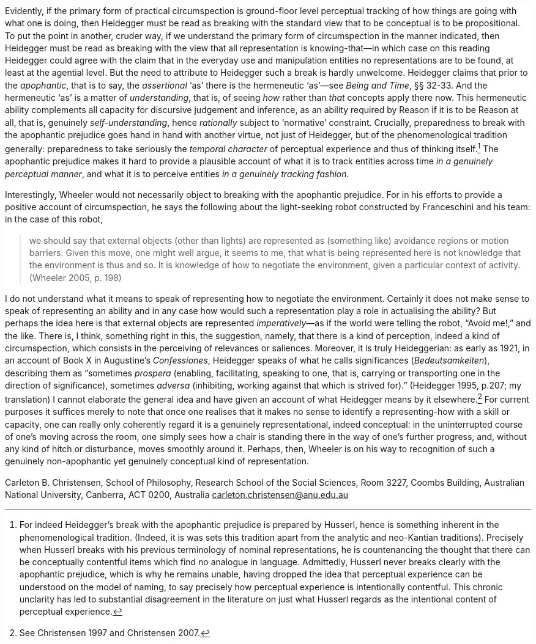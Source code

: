 Evidently, if the primary form of practical circumspection is ground-floor level perceptual tracking of how things are going with what one is doing, then Heidegger must be read as breaking with the standard view that to be conceptual is to be propositional. To put the point in another, cruder way, if we understand the primary form of circumspection in the manner indicated, then Heidegger must be read as breaking with the view that all representation is knowing-that—in which case on this reading Heidegger could agree with the claim that in the everyday use and manipulation entities no representations are to be found, at least at the agential level. But the need to attribute to Heidegger such a break is hardly unwelcome. Heidegger claims that prior to the *apophantic*, that is to say, the *assertional* ‘as’ there is the hermeneutic ‘as’—see *Being and Time*, §§ 32-33. And the hermeneutic ‘as’ is a matter of *understanding*, that is, of seeing *how* rather than *that* concepts apply there now. This hermeneutic ability complements all capacity for discursive judgement and inference, as an ability required by Reason if it is to be Reason at all, that is, genuinely *self-understanding*, hence *rationally* subject to ‘normative’ constraint. Crucially, preparedness to break with the apophantic prejudice goes hand in hand with another virtue, not just of Heidegger, but of the phenomenological tradition generally: preparedness to take seriously the *temporal character* of perceptual experience and thus of thinking itself.[^note_51] The apophantic prejudice makes it hard to provide a plausible account of what it is to track entities across time *in a genuinely perceptual manner*, and what it is to perceive entities *in a genuinely tracking fashion*.

Interestingly, Wheeler would not necessarily object to breaking with the apophantic prejudice. For in his efforts to provide a positive account of circumspection, he says the following about the light-seeking robot constructed by Franceschini and his team: in the case of this robot,

>we should say that external objects (other than lights) are represented as (something like) avoidance regions or motion barriers. Given this move, one might well argue, it seems to me, that what is being represented here is not knowledge that the environment is thus and so. It is knowledge of how to negotiate the environment, given a particular context of activity. (Wheeler 2005, p. 198)

I do not understand what it means to speak of representing how to negotiate the environment. Certainly it does not make sense to speak of representing an ability and in any case how would such a representation play a role in actualising the ability? But perhaps the idea here is that external objects are represented *imperatively*—as if the world were telling the robot, “Avoid me!,” and the like. There is, I think, something right in this, the suggestion, namely, that there is a kind of perception, indeed a kind of circumspection, which consists in the perceiving of relevances or saliences. Moreover, it is truly Heideggerian: as early as 1921, in an account of Book X in Augustine’s *Confessiones*, Heidegger speaks of what he calls significances (*Bedeutsamkeiten*), describing them as “sometimes *prospera* (enabling, facilitating, speaking to one, that is, carrying or transporting one in the direction of significance), sometimes *adversa* (inhibiting, working against that which is strived for).” (Heidegger 1995, p.207; my translation) I cannot elaborate the general idea and have given an account of what Heidegger means by it elsewhere.[^note_52] For current purposes it suffices merely to note that once one realises that it makes no sense to identify a representing-how with a skill or capacity, one can really only coherently regard it is a genuinely representational, indeed conceptual: in the uninterrupted course of one’s moving across the room, one simply sees how a chair is standing there in the way of one’s further progress, and, without any kind of hitch or disturbance, moves smoothly around it. Perhaps, then, Wheeler is on his way to recognition of such a genuinely non-apophantic yet genuinely conceptual kind of representation.

Carleton B. Christensen,
School of Philosophy, Research School of the Social Sciences,
Room 3227, Coombs Building,
Australian National University,
Canberra, ACT 0200, Australia
carleton.christensen@anu.edu.au


[^note_1]: See note 7 to p.158, pp.303-304
[^note_2]: Indeed, Wheeler finds a general instability in Heidegger’s treatment of animals—see p.303.
[^note_3]: See WS 29/30, § 59, H 350.
[^note_4]: See WS 29/30, § 53, H 325. See also § 53, H 332, § 56, H 339-340, and § 61 a), H 376, where Heidegger acknowledges that one can attribute to animals a cut-down kind of selfhood (*Selbstheit*) — selfhood in a sense which does not imply personhood.
[^note_5]: See WS 29/30, § 67, H 407-408.
[^note_6]: The claim that Dasein is *defined* by its character as self-conscious precisely in the traditional sense of being an entity capable of thinking in the first-person, and in particular, capable of thinking, “I am”—Descartes’ *sum*!— might provoke howls of protest to the effect that Heidegger is trying to overcome the Cartesian tradition, etc. But that Heidegger does indeed begin in this way with Descartes is absolutely undeniable, for this is implicit in Heidegger’s claim that the entity whose understanding of Being we must investigate in order to address the question of Being is we ourselves, who are asking the question of Being. Elsewhere in *Being and Time* Heidegger says, “Sollte das »cogito sum« als Ausgang der existenzialen Analytik des Daseins dienen, dann bedarf es nicht nur der Umkehrung, sondern einer neuen ontologisch-phänomenalen Bewährung seines Gehalts. Die erste Aussage ist dann: »sum« und zwar in dem Sinne: ich-bin-in-einer-Welt. Als so Seiendes »bin ich« in der Seinsmöglichkeit zu verschiedenen Verhaltungen (cogitationes) als Weisen des Seins bei innerweltlich Seienden.” (§ 44 b), H 211) But perhaps the most unequivocal evidence comes precisely from Heidegger’s lecture *The Fundamental Concepts of Metaphysics*: “Nach dem Wesen des Menschen fragen heißt also, statt das Tier den Menschen zum Thema zu machen? Das ist eine eindeutige Sachlage—und doch, wenn wir nach dem Wesen des Menschen fragen, fragen wir nach *uns selbst*. Das heißt aber nicht nur, daß wir mit dieser Frage, statt auf Objekte gerichtet zu bleiben (Tier und Stein), nun auf »Subjekte« uns zurückwenden, reflektieren, sondern daß wir nach einem Seienden fragen, *das zu sein uns selbst aufgegeben ist*. Darin liegt geschlossen, daß wir nach dem Menschen nur dann recht fragen, wenn wir in der rechten Weise nach uns selbst fragen. Damit ist freilich nicht gesagt, daß wir selbst uns dabei für die ganze Menschheit oder gar für den Abgott derselben halten; sondern im Gegenteil: Es wird darin nur deutlich, daß alles Fragen des Menschen nach dem Menschen zuerst und zuletzt eine Sache der *jeweiligen Existenz* des Menschen ist. Diese// Frage—was der Mensch sei—läßt den einzelnen Menschen und erst recht den Fragenden nicht in die beruhigte Gleichgültigkeit eines einzelnen beliebigen Falles des allgemeinen Wesens Mensch zurücksinken, sondern umgekehrt: Dieses allgemeine Wesen des Menschen wird als solches nur wesentlich, wenn der Einzelne sich in seinem Dasein begreift. Die Frage, was der Mensch sei, wirklich gestellt, überantwortet den Menschen ausdrücklich seinem Dasein. Diese Überantwortung an das Dasein ist der Index der inneren *Endlichkeit*.” (WS 29/30, § 67, H 407-408) Note, incidentally, the allusion to Kant’s famous question „Was ist der Mensch?“, an allusion which reveals the *transcendentally philosophical* character of fundamental ontology.<br/><br/>To say that Heidegger does indeed wish to begin with the self or even the ‘subject’ is not, however, necessarily to deny that Heidegger wants to overcome the Cartesian tradition (although it does require one to have a more sophisticated view of what the Cartesian tradition is than that underpinning the howls of protest). That Heidegger wants to start with Descartes in order not to end with him is in fact evident in the passage just quoted: Note its reference to the priority of the particular existence of the individual human being. This is an allusion to the transcendentally philosophical status of what Heidegger in *Being and Time* calls *Jemeinigkeit*. And in thus alluding to the particular existence of the individual human being, Heidegger is intimating his conviction that, *pace* Descartes, Kant and Husserl, one cannot abstract from the *personhood* of the entity which is capable of thinking, “I am.” *Pace* Descartes, Kant and Husserl, not just self-conscious selfhood, but also a sense of self, of who one individually is, is an essential feature of rationality, hence must be investigated by any transcendental philosophically-driven fundamental ontology. Note how Heidegger, precisely in his lecture, links self-consciousness and personhood and identifies it as what sets human *Sichverhalten* and *Verhaltenheit* apart from animal *Sichbenehmen* and *Benommenheit*: “Alles Verhalten aber ist nur möglich in der Verhaltenheit, Verhaltung, und Haltung// gibt es nur, wo ein Seiendes den Charakter des Selbst, wie wir auch sagen, der Person hat.” (WS 29/30, § 64, 397-398)
[^note_7]: But only available to us interpreters of it. As Hegel might say, it is meaningful *an sich*, but not *an und für sich*—although as *an sich* it is, of course, *für uns*.
[^note_8]: Note how Wheeler speaks here of “extending the notion of world” to include animals—see p.159.
[^note_9]: Wheeler’s identification of these with worlds does not seem to be right: “Unter Welt können wir … auch nicht den ontischen Zusammenhang der Gebrauchsdinge verstehen, der Dinge der geschichtlichen Kultur im Unterschied von der Natur und den Naturdingen, wohl aber gibt die Analyse gerade der Gebrauchsdinge und ihres Zusammenhangs einen Anhalt und Weg, das Phänomen der Welt erstmalig sichtbar zu machen.” (SS 28, § 11, H 233) What Heidegger means by a world—‘world’ in that sense which can take an indefinite article and appropriate adjectives, thereby denoting a world potentially nested in another such world or at least in *the* world—is that wherein involvement-wholes (*Bewandtnisganzheiten*) are contained. The carpenter’s workshop, viewed *simply* as a spatial arrangement of entities (walls, tools, workbench, hooks for hanging up tools, etc.) is *not* the work world of the carpenter, nor, if I happening to be doing something in the work shop, my current *Umwelt*. For the workshop in this sense, the sense in which it is a *Bewandtnisganzheit*, is transferrable from place to place, hence has no location *in the world*. Note that implicit in this is a conceptual distinction not just between the notion of a *Bewandtnisganzheit* and a world, but between the notion of *a* world (in the sense potentially qualifiable by adjectives such as ‘public’, ‘work’, ‘domestic’, and perhaps even ‘late modern’) and the notion of *the* world: that which forms the point of termination for any nesting of *a* world in another.
[^note_10]: Strictly speaking, Brandom is wrong to claim, as he also does in this passage, that interpreters such as Dreyfus, Haugeland and Okrent simply must take the view that since the preconceptual, prepropositional, prelinguistic level of intentionality can occur independently of any superstructure of conceptual, propositional, linguistic, in other words, representational intentionality built on top of it, Heidegger should in all consistency say that Dasein and being-in-the-world “can already be discerned at this level.” It is open to such interpreters to attribute to Heidegger the view that Dasein is, by definition, an entity capable not just of such non-representational intentionality, but of the representational kind as well. This means that such interpreters can simply dodge the issue of whether Heidegger should concede Dasein and being-in-the-world to non-human animals incapable of first-person thought and reason. But of course this is only a dodge; the substantive issue still remains, namely, that on their reading Heidegger should in all consistency regard animals as capable of relating to entities in at least some of ways in which humans, in virtue of their displaying Dasein, relate to entities. And at least according to Wheeler in *Being and Time* Heidegger says things which commit to denying that animals are thus capable, while in *The Fundamental Concepts of Metaphysics* he denies it explicitly.<br/><br/>Brandom sees it as one of the great merits of his way of pragmatising Heidegger, which consists not in de-representationalising the psychological but in de-psychologising, i.e., externalising the representational, that he can read Heidegger in a way which does not force him to regard Heidegger as guilty of either anthrochauvinism or inconsistency. At the same time, in response to the intuition underlying the charge of anthrochauvinism he insists that he is not being beastly to beasts.
[^note_11]: Brandom can only say this because he identifies a capacity for self-consciousness, reason and representation with a capacity for “conceptual, propositional and linguistic intentionality.” But Dreyfus, Haugeland and Okrent would not disagree with this.
[^note_12]: See pp.133-134, where Wheeler says, “Since the subject-object dichotomy is not in force here, but since the presence of such a dichotomy would be necessary for any inner states involved to count as representations, representational explanation is not appropriate for the case of smooth coping.”
[^note_13]: And, one might add, only linguistically and historically possible (in the distinctive sense in which humans exist linguistically and historically). Once one appreciates what kind of meaning or normativity Heidegger is interested in, one sees that Guignon is right to insist on the essentially *linguistic* character of Dasein—see Wheeler, p.159.
[^note_14]: See in particular § 44 b), H 211. Indeed the term *Sichverhalten*, which Dreyfus regards as expressive of Heidegger’s anti-representationalism, in fact indicates, at least to those who appreciate its roots in Kierkegaard and ultimately German idealism, a concern not with *representationlessly* meaningful but with *self-consciously* meaningful behaviour.
[^note_15]: See SS 27, § 15, H 225-228.
[^note_16]: See in particular SS 28, § 11, H 240-241! See also WS 29/30, § 67, H 407-408.
[^note_17]: “Das Eigentümliche des zunächst Zuhandenen ist es, in seiner Zuhandenheit sich gleichsam zurückzuziehen, um gerage eigentlich zuhanden zu sein.”
[^note_18]: Wheeler pays no attention at all to this crucial claim. Nor indeed does Dreyfus, although at one point he does say that when hammering a nail, “(a)ll I am aware of is the task, or perhaps what I need to do when I finish ... .” (Dreyfus 1991, p.65)
[^note_19]: Which, I hasten to add, is not to imply that one is aware of one’s limbs in the way in which one is aware of the tools one is wielding with them. That one is aware *in some secondary sense* of one’s limbs just as one is aware *in some secondary sense* of the tools one is using does not entail that these secondary senses are the same. Note that in WS 29/30 Heidegger indirectly rejects the view that one is related to one’s limbs as if they were just so many tools more.
[^note_20]: *Being and Time*, § 15, H 69. Macquarrie and Robinson have Heidegger say that the everyday use and manipulation of equipment “has its own kind of sight, by which our manipulation is guided and from which it acquires its specific Thingly character.” This is one of several points at which Macquarrie and Robinson mistranslate. How they get from “seine eigene Sichtart, die … ihm seine spezifische Sicherheit verleiht” to “its own kind of sight … from which it acquires its specific Thingly character” is hard to see. A mistranslation which appears to have misled Wheeler is the following: in § 15, H 69, of *Being and Time* Heidegger writes, “Die Seinsart von Zeug, in der es sich von ihm selbst her offenbart, nennen wir die Zuhandenheit.” This Macquarrie and Robinson translate as follows: “The kind of Being which equipment possesses – in which it manifests itself in its own right – we call “*readiness-to-hand*”.” (p.98) Unfortunately, this translation suggests that the kind of being which characterises equipment is ready-to-handedness (which is also the manner in which equipment shows itself in its own right for what it is). This leads Wheeler to conflate being ready-to-hand with being equipment, which immediately creates a problem for Wheeler because Heidegger regards natural entities as capable of being ready-to-hand. Wheeler solves the problem by declaring that natural entities can be equipment.<br/><br/>But there is no need for this drastic move. Macquarrie and Robinson fail to see that the relative clause is a determining, not a non-determining one. So Heidegger is not saying that the kind of Being possessed by equipment is ready-to-handedness, but merely that the kind of Being in which it shows itself for what it is, that is, as the equipment that it is, is ready-to-handedness. This is confirmed by the ‘definition’ Heidegger gives of Zuhandenheit in his lecture *Prolegomena zur Geschichte des Zeitbegriffs*: “Zuhandenheit aber ist Anwesenheit eines nächst verfügbaren Umweltdinges, so zwar, daß der Umgang gerade in den Verweisungen der Dienlichkeit und dergleichen als besorgendes Greifen nach etwas, als Zurechtmachen seiner für den Gebrauch sich aufhält.” (SS 25, § 23 b) β., H 265) This makes the *occasional* character of *Zuhandenheit* clear—see in this connection Christensen 2007.
[^note_21]: Heidegger fairly clearly implies that circumspection can display different degrees of explicitness, depending on how smooth the behaviour it is guiding proceeds—see § 16, H 73 and H 75—, and indeed can assume different forms, depending on the precise nature of the using and manipulating of equipment—see § 32, H 148-149, and SS 25, § 23 b) β., H 265, where Heidegger speaks of two kinds of Umsicht, a thematising and a non-thematising one. We are here concerned with the latter, non-thematising kind “die den genuinen besorgenden Gebrauch des Dinges führt”, i.e., that simplest and most basic form of circumspection which guides the kind of use and manipulation in which all aspects work well. No doubt this is, as Wheeler also realises, a rare occurrence—see p.143.
[^note_22]: SS 27, § 11, H 154; my translation.
[^note_23]: As with any interpretative hypothesis, this claim is only testable by the way it combines phenomenological plausibility with a capacity to explain and render coherent diverse claims made by Heidegger across his texts.
[^note_24]: So the description “hammering a nail in order to make a wood joint” only applies non-defectively to me to the extent that I am, *in* hammering my nail, seeing how the nail I am hammering is going in. And *how* it is going in is a matter of the nail’s being on track or off track — relative, of course, to the goal of my activity, the wood joint, namely, I seek to make.
[^note_25]: Perceptual experience through *one* sense organ is, in the case of vision, derivative and possibly in the case of the other senses not really possible—which constitutes the sound basis for the prioritising of vision in philosophy since it is, for us humans at least, the most informationally dense, hence primary form of perceptual experience.
[^note_26]: Clark and Grush do not see or at least do not emphasise this. They tend to put the point as if it were simply an empirical matter of feedback mechanisms being, as they put it, ‘laggardly’—see Clark and Grush, p.6.
[^note_27]: Feedback in the colloquial sense of the term is a report back on current opinions about, and effects of, actions previously undertaken.
[^note_28]: As is shown by chemical processing plants and their need for so-called emulators—see Clark and Grush, p.6.
[^note_29]: See Clark and Grush 1997, p.6.
[^note_30]: The example provided by Clark and Grush (p.6) of emulators in chemical processing plants does not contradict this.
[^note_31]: See Clark and Grush, p.9.
[^note_32]: In any case, we introduced the idea that circumspection is a matter of perceiving *how* things are going because no truly propositional state or experience—no believing, judging or perceiving *that* things are going thus and so—could ever truly capture awareness of temporal flow and change in the sense of awareness of where things are headed. If this is true of agential level representation, then it should also between true of whatever ‘representations’ one is inclined to find at the sub-agential level. But it is hard to see, given that the search for predictive representations and anticipatory mechanisms will probably have to treat the individual senses as working independently of one another to produce their respective representational bits, how these representational bits could be anything other than representations that such and such is the case.
[^note_33]: Perhaps such simultaneous self-reflection is not the most efficient way to pick up on faults in how one swings a hammer. No doubt this kind of improvement in the capacity to use equipment, of which surely only Dasein is capable, will be more effectively accomplished with the help of another, who is more expert than Dasein itself, and who can observe and comment upon Dasein’s behaviour while it is engaged in it. Precisely for this reason do would-be golfers and boxers employ coaches and personal trainers. Nonetheless, adjustment and learning of this kind will be something Dasein simply has to do at some point for itself; it will have to see for itself that, e.g., it is holding the hammer in some subtly inept way.
[^note_34]: Thus, to use an example from Husserl, my vivid recollection of how the theatre I went to yesterday was illuminated implicates awareness of how the theatre perceptually appeared to me yesterday as illuminated.
[^note_35]: Note how implicit here is the possibility of making precise sense of Heidegger’s that Dasein *understands **itself** (**as** itself) from out of the things it has to do with*. It is a radical failure of interpretation not to see or accommodate the fact that Heidegger is providing an account of self-consciousness.
[^note_36]: See pp.24-26 and pp.168-171. In one way they do so rightly, of course, because representations involved are certainly representations-that, i.e., belief-like.
[^note_37]: The notion of context-independence is unclear in Wheeler because he gives so few examples of what a context-independent representational content is. He does recognise that one needs to distinguish the notion of determinateness from that of context-independence—see p.164 and p.174. Unfortunately, on p.164 he attributes a confusion of these things to Heidegger. Here, too, Wheeler seems to have been misled by the translation: Macquarrie and Robinson have Heidegger say, “Values would then be determinate characteristics which a thing possesses, and they would be present-at-hand.” Wheeler sees in this claim the implicit but false assumption that “if a property is determinate, then it is context-independent” (Wheeler 2005, p.164) —the underlying assumption here being that to be present-at-hand is to be context-independent. But in fact Heidegger says, “Werte sind *vorhandene* Bestimmtheiten eines Dinges.” (*Being and Time*, § 20, H 99) The word *Bestimmtheit* means determination, i.e., property of, or predicate applicable to, an entity. So there is no reason here to think that Heidegger is assuming a distinction between *determinate* and *indeterminate* properties. Moreover, what Heidegger actually says is consistent with his allowing that there are determinations which are *not* present-at-hand. Wheeler has been misled by the inaccurate translation of *Bestimmtheiten* as ‘determinate characteristics’, which does indeed insinuate a distinction between determinate and indeterminate characteristics (whatever this distinction might be).
[^note_38]: Or rather, what Wheeler takes Heidegger to mean by the present-at-hand. What Wheeler means by context-freedom and by an independent thing with determinate properties is very unclear. Does he mean by context-freedom lack of all indexicality? And does he wish to suggest that whatever content circumspection has lacks determinate form—as if one could not represent it linguistically by appeal to some range of perfectly everyday nouns and at least certain kinds of perfectly representational linguistic predicates? All this intimates that Wheeler’s account of the present-at-hand is so unclear that one cannot really determine whether it accurately reflects Heidegger’s understanding of it (which is itself unclear).
[^note_39]: See Wheeler 2005, p.169.
[^note_40]: When Dreyfus sets out to characterise what the allegedly representationless character of Dasein’s everyday engagement with entities accomplishes, he often speaks of how it enables Dasein effortlessly and unthinkingly to do what work last time: it is a matter of having a skill and this is, claims Dreyfus, to “come into a situation with a readiness to deal with what normally shows up in that sort of situation.” (Dreyfus 1991, p.117) But in saying things like this, Dreyfus does not *explain* how the absence of representations facilitates successful coping; rather he just asserts that it does. Moreover, he just asserts that it does in a fashion which leaves it open to the orthodox cognitive scientist to add, “And this readiness is a result of the agent’s calling up and manipulating the appropriate representations.” In other words, he does not bring out adequately his own good point, namely, that a skill is a readiness to deal with certain kinds of things in situations which are relevantly different from previous ones in which one had to deal with this kind of thing. In fact, Dreyfus’ thought here must surely be that we must speak here of skills *rather than* representations and information processing precisely because a skill is a matter of *application*: Dasein *applies*, hence *creatively adapts*, what worked last time to a situation which is relevantly different from the situation encountered last time. But how can we make sense of such *truly* flexible adaptive tweaking of what worked last time to new conditions without appeal to the idea that Dasein *sees how* the general behavioural pattern or habit applies in these new conditions?
[^note_41]: Interestingly, Wheeler relates how Christopher Peacocke had suggested to him that “on purely phenomenological grounds, reasonable doubt might be cast on [the claim Wheeler and others who follow Dreyfus attribute to Heidegger] that, in hitch-free practical activity the human agent has no awareness of itself as any sort of subject (or “subject”).” (Wheeler 2005, p.143) Peacocke’s phenomenological intuitions are sound but on the interpretation provided here, so, too, are Heidegger’s.
[^note_42]: Dreyfus writes, “In *Being and Time* Heidegger speaks of “that familiarity in accordance with which Dasein ... ‘knows its way about’ [*sich ‘auskennt’*] in its public environment” (405) [354]. … Of course, we do not activate this most general skill on only certain occasions; it is active all the time. In *Basic Problems* Heidegger calls it the “sight of practical circumspection …, our practical everyday orientation” (BP, 163)” (Dreyfus 1991, p.103)
[^note_43]: Dreyfus writes, “A thing is near to me when I am able to get a maximal grip on it. ‘When something is nearby, this means that it is within the range of what is primarily available for circumspection” (142) [107].” (Dreyfus 1991, p.133)
[^note_44]: Certainly not Husserl, whom Dreyfus mentions at this point. In *Ideas* I (Husserl 1982) Husserl explicitly distinguishes between *Akt* and *Erlebnis*: the former is, the latter is not, an intentional state or experience of which one is explicit aware as one’s own—see § 84, H 188-190.
[^note_45]: Or indeed, one might add, Descartes and Kant.
[^note_46]:	See Wakefield and Dreyfus 1991. Note that it is not clear how Dreyfus could say this since even if it were G-intentional, my circumspective seeing would surely still be representational. This may reflect an unclarity in Dreyfus’ position which it took some time to rectify: in an article published in 1988 with his brother Stuart, Dreyfus seems to be arguing not for a genuinely *ant*i-representationalist view but for a anti-*conceptualist*, perhaps Gestaltist-*cum*-connectionist view *of representations*—see Dreyfus and Dreyfus 1987.
[^note_47]: Note that this claim is consistent with the thesis that my seeing-how only has its distinctive intentional directedness insofar as both it and I exist in the world together with at least the spatiotemporal location at which the nail is located just in case there really is the nail I take myself to be hammering in. (This is said in order to allow for the possibility of error.)
[^note_48]: Any other mode of representation would implicate, or so one might say, a naturalistic fallacy.
[^note_49]: In the manner of Sellars’ intuitions or what Husserl once called nominal representations (*nominale Vorstellungen*) before rejecting the assimilation of perceptual intentionality to naming as thoroughly misconceived.
[^note_50]: This is not to imply that the specific way the nail is going in is conceptually represented in the intentional content of my seeing-how the nail I am hammering is going in. Nonetheless, my seeing-how consists in seeing the particular way in which the conceptual determination “The nail I am hammering in is going in” is being made true by what I am doing. If I should choose, as I need not in order simply to hammer, I can reflect on this and make it explicit—sometimes linguistically but also, crucially, mimetically or aesthetically. The capacity for such mimetic or aesthetic explication of how conceptual contents apply *there* is essential to being able to grasp them self-consciously.
[^note_51]: For indeed Heidegger’s break with the apophantic prejudice is prepared by Husserl, hence is something inherent in the phenomenological tradition. (Indeed, it is was sets this tradition apart from the analytic and neo-Kantian traditions). Precisely when Husserl breaks with his previous terminology of nominal representations, he is countenancing the thought that there can be conceptually contentful items which find no analogue in language. Admittedly, Husserl never breaks clearly with the apophantic prejudice, which is why he remains unable, having dropped the idea that perceptual experience can be understood on the model of naming, to say precisely how perceptual experience is intentionally contentful. This chronic unclarity has led to substantial disagreement in the literature on just what Husserl regards as the intentional content of perceptual experience.
[^note_52]: See Christensen 1997 and Christensen 2007.